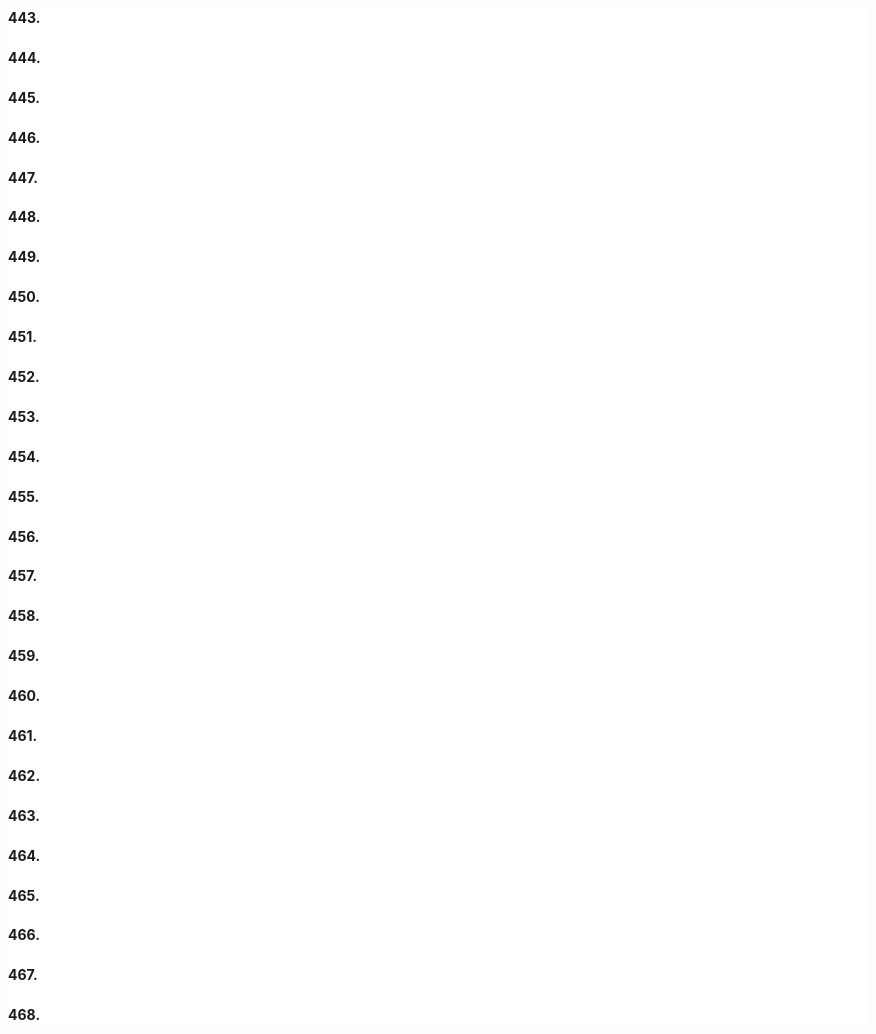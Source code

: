 #### 443. [](markdown/443.md)

#### 444. [](markdown/444.md)

#### 445. [](markdown/445.md)

#### 446. [](markdown/446.md)

#### 447. [](markdown/447.md)

#### 448. [](markdown/448.md)

#### 449. [](markdown/449.md)

#### 450. [](markdown/450.md)

#### 451. [](markdown/451.md)

#### 452. [](markdown/452.md)

#### 453. [](markdown/453.md)

#### 454. [](markdown/454.md)

#### 455. [](markdown/455.md)

#### 456. [](markdown/456.md)

#### 457. [](markdown/457.md)

#### 458. [](markdown/458.md)

#### 459. [](markdown/459.md)

#### 460. [](markdown/460.md)

#### 461. [](markdown/461.md)

#### 462. [](markdown/462.md)

#### 463. [](markdown/463.md)

#### 464. [](markdown/464.md)

#### 465. [](markdown/465.md)

#### 466. [](markdown/466.md)

#### 467. [](markdown/467.md)

#### 468. [](markdown/468.md)
